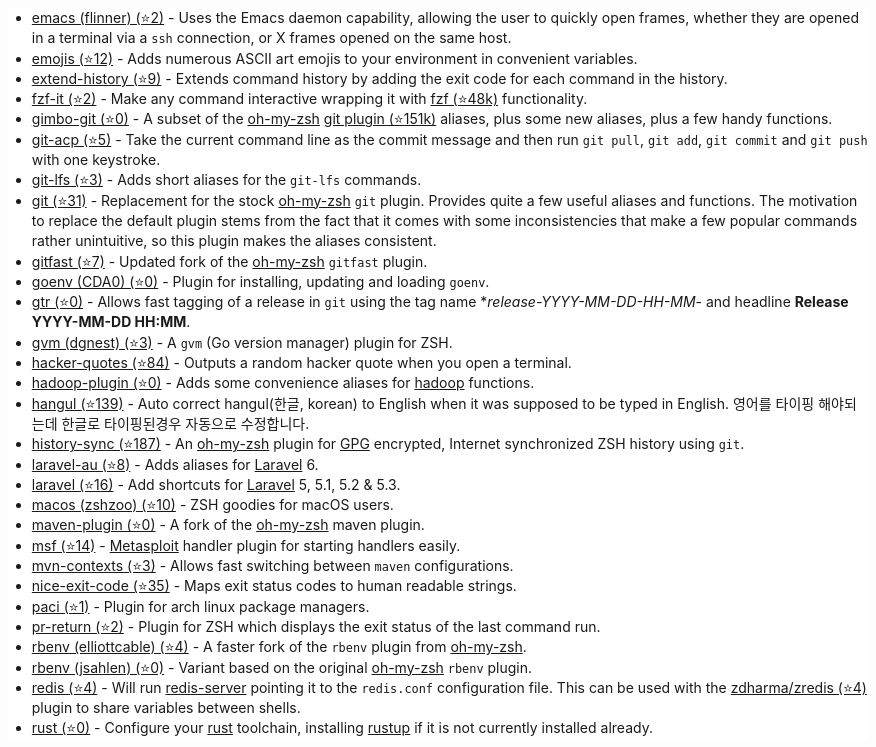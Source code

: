 *   [emacs (flinner) (⭐2)](https://github.com/Flinner/zsh-emacs) - Uses the Emacs daemon capability, allowing the user to quickly open frames, whether they are opened in a terminal via a `ssh` connection, or X frames opened on the same host.
*   [emojis (⭐12)](https://github.com/MichaelAquilina/zsh-emojis) - Adds numerous ASCII art emojis to your environment in convenient variables.
*   [extend-history (⭐9)](https://github.com/xav-b/zsh-extend-history) - Extends command history by adding the exit code for each command in the history.
*   [fzf-it (⭐2)](https://github.com/micakce/fzf-it) - Make any command interactive wrapping it with [fzf (⭐48k)](https://github.com/junegunn/fzf) functionality.
*   [gimbo-git (⭐0)](https://github.com/gimbo/gimbo-git.zsh) - A subset of the [oh-my-zsh](https://ohmyz.sh/) [git plugin (⭐151k)](https://github.com/robbyrussell/oh-my-zsh/blob/master/plugins/git/git.plugin.zsh) aliases, plus some new aliases, plus a few handy functions.
*   [git-acp (⭐5)](https://github.com/MenkeTechnologies/zsh-git-acp) - Take the current command line as the commit message and then run `git pull`, `git add`, `git commit` and `git push` with one keystroke.
*   [git-lfs (⭐3)](https://github.com/nekofar/zsh-git-lfs) - Adds short aliases for the `git-lfs` commands.
*   [git (⭐31)](https://github.com/davidde/git) - Replacement for the stock [oh-my-zsh](https://ohmyz.sh/) `git` plugin. Provides quite a few useful aliases and functions. The motivation to replace the default plugin stems from the fact that it comes with some inconsistencies that make a few popular commands rather unintuitive, so this plugin makes the aliases consistent.
*   [gitfast (⭐7)](https://github.com/tevren/gitfast-zsh-plugin) - Updated fork of the [oh-my-zsh](https://ohmyz.sh/) `gitfast` plugin.
*   [goenv (CDA0) (⭐0)](https://github.com/CDA0/zsh-goenv/blob/master/zsh-goenv.plugin.zsh) - Plugin for installing, updating and loading `goenv`.
*   [gtr (⭐0)](https://github.com/Zocker1999NET/zsh-gtr) - Allows fast tagging of a release in `git` using the tag name \**release-YYYY-MM-DD-HH-MM*- and headline **Release YYYY-MM-DD HH:MM**.
*   [gvm (dgnest) (⭐3)](https://github.com/dgnest/zsh-gvm-plugin) - A `gvm` (Go version manager) plugin for ZSH.
*   [hacker-quotes (⭐84)](https://github.com/oldratlee/hacker-quotes) - Outputs a random hacker quote when you open a terminal.
*   [hadoop-plugin (⭐0)](https://github.com/valek/zsh-hadoop-plugin) - Adds some convenience aliases for [hadoop](https://hadoop.apache.org/) functions.
*   [hangul (⭐139)](https://github.com/gomjellie/zsh-hangul) - Auto correct hangul(한글, korean) to English when it was supposed to be typed in English. 영어를 타이핑 해야되는데 한글로 타이핑된경우 자동으로 수정합니다.
*   [history-sync (⭐187)](https://github.com/wulfgarpro/history-sync) - An [oh-my-zsh](https://ohmyz.sh/) plugin for [GPG](https://www.gnupg.org/) encrypted, Internet synchronized ZSH history using `git`.
*   [laravel-au (⭐8)](https://github.com/Saleh7/laravel-au-zsh-plugin) - Adds aliases for [Laravel](https://laravel.com/) 6.
*   [laravel (⭐16)](https://github.com/crazybooot/laravel-zsh-plugin) - Add shortcuts for [Laravel](https://laravel.com/) 5, 5.1, 5.2 & 5.3.
*   [macos (zshzoo) (⭐10)](https://github.com/zshzoo/macos) - ZSH goodies for macOS users.
*   [maven-plugin (⭐0)](https://github.com/KyleChamberlin/zsh_maven_plugin) - A fork of the [oh-my-zsh](https://ohmyz.sh/) maven plugin.
*   [msf (⭐14)](https://github.com/sathish09/zsh_plugins/tree/master/msf) - [Metasploit](https://www.metasploit.com/) handler plugin for starting handlers easily.
*   [mvn-contexts (⭐3)](https://github.com/artemy/zsh-mvn-contexts) - Allows fast switching between `maven` configurations.
*   [nice-exit-code (⭐35)](https://github.com/bric3/nice-exit-code) - Maps exit status codes to human readable strings.
*   [paci (⭐1)](https://github.com/iloginow/zsh-paci) - Plugin for arch linux package managers.
*   [pr-return (⭐2)](https://github.com/zpm-zsh/pr-return) - Plugin for ZSH which displays the exit status of the last command run.
*   [rbenv (elliottcable) (⭐4)](https://github.com/ELLIOTTCABLE/rbenv.plugin.zsh) - A faster fork of the `rbenv` plugin from [oh-my-zsh](https://ohmyz.sh/).
*   [rbenv (jsahlen) (⭐0)](https://github.com/jsahlen/rbenv.plugin.zsh) - Variant based on the original [oh-my-zsh](https://ohmyz.sh/) `rbenv` plugin.
*   [redis (⭐4)](https://github.com/z-shell/redis) - Will run [redis-server](https://redis.io/) pointing it to the `redis.conf` configuration file. This can be used with the [zdharma/zredis (⭐4)](https://github.com/z-shell/zredis) plugin to share variables between shells.
*   [rust (⭐0)](https://github.com/cowboyd/zsh-rust) - Configure your [rust](https://www.rust-lang.org/) toolchain, installing [rustup](https://rustup.rs) if it is not currently installed already.